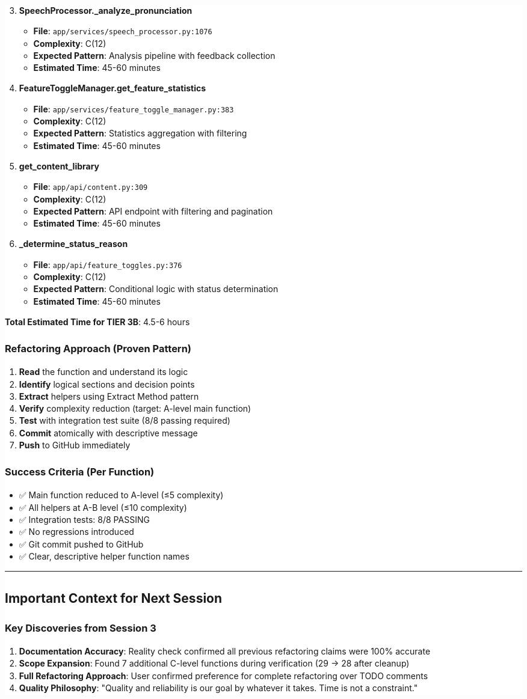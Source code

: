 3. **SpeechProcessor._analyze_pronunciation**
   - **File**: `app/services/speech_processor.py:1076`
   - **Complexity**: C(12)
   - **Expected Pattern**: Analysis pipeline with feedback collection
   - **Estimated Time**: 45-60 minutes

4. **FeatureToggleManager.get_feature_statistics**
   - **File**: `app/services/feature_toggle_manager.py:383`
   - **Complexity**: C(12)
   - **Expected Pattern**: Statistics aggregation with filtering
   - **Estimated Time**: 45-60 minutes

5. **get_content_library**
   - **File**: `app/api/content.py:309`
   - **Complexity**: C(12)
   - **Expected Pattern**: API endpoint with filtering and pagination
   - **Estimated Time**: 45-60 minutes

6. **_determine_status_reason**
   - **File**: `app/api/feature_toggles.py:376`
   - **Complexity**: C(12)
   - **Expected Pattern**: Conditional logic with status determination
   - **Estimated Time**: 45-60 minutes

**Total Estimated Time for TIER 3B**: 4.5-6 hours

### Refactoring Approach (Proven Pattern)

1. **Read** the function and understand its logic
2. **Identify** logical sections and decision points
3. **Extract** helpers using Extract Method pattern
4. **Verify** complexity reduction (target: A-level main function)
5. **Test** with integration test suite (8/8 passing required)
6. **Commit** atomically with descriptive message
7. **Push** to GitHub immediately

### Success Criteria (Per Function)
- ✅ Main function reduced to A-level (≤5 complexity)
- ✅ All helpers at A-B level (≤10 complexity)
- ✅ Integration tests: 8/8 PASSING
- ✅ No regressions introduced
- ✅ Git commit pushed to GitHub
- ✅ Clear, descriptive helper function names

---

## Important Context for Next Session

### Key Discoveries from Session 3

1. **Documentation Accuracy**: Reality check confirmed all previous refactoring claims were 100% accurate
2. **Scope Expansion**: Found 7 additional C-level functions during verification (29 → 28 after cleanup)
3. **Full Refactoring Approach**: User confirmed preference for complete refactoring over TODO comments
4. **Quality Philosophy**: "Quality and reliability is our goal by whatever it takes. Time is not a constraint."
